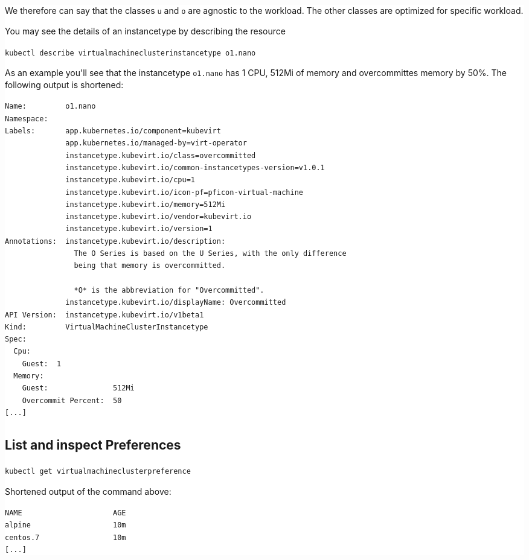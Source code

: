 We therefore can say that the classes `u` and `o` are agnostic to the workload. The other classes are optimized for
specific workload.

You may see the details of an instancetype by describing the resource
```bash
kubectl describe virtualmachineclusterinstancetype o1.nano
```

As an example you'll see that the instancetype `o1.nano` has 1 CPU, 512Mi of memory and overcommittes memory by 50%. The following output is shortened:
```
Name:         o1.nano
Namespace:    
Labels:       app.kubernetes.io/component=kubevirt
              app.kubernetes.io/managed-by=virt-operator
              instancetype.kubevirt.io/class=overcommitted
              instancetype.kubevirt.io/common-instancetypes-version=v1.0.1
              instancetype.kubevirt.io/cpu=1
              instancetype.kubevirt.io/icon-pf=pficon-virtual-machine
              instancetype.kubevirt.io/memory=512Mi
              instancetype.kubevirt.io/vendor=kubevirt.io
              instancetype.kubevirt.io/version=1
Annotations:  instancetype.kubevirt.io/description:
                The O Series is based on the U Series, with the only difference
                being that memory is overcommitted.
                
                *O* is the abbreviation for "Overcommitted".
              instancetype.kubevirt.io/displayName: Overcommitted
API Version:  instancetype.kubevirt.io/v1beta1
Kind:         VirtualMachineClusterInstancetype
Spec:
  Cpu:
    Guest:  1
  Memory:
    Guest:               512Mi
    Overcommit Percent:  50
[...]
```


## List and inspect Preferences

```bash
kubectl get virtualmachineclusterpreference
```

Shortened output of the command above:
```
NAME                     AGE
alpine                   10m
centos.7                 10m
[...]
```


[^1]: [Data Plane Development Kit (DPDK)](https://www.dpdk.org/about/)
[^2]: [Windows 10 system requirements](https://support.microsoft.com/en-us/windows/windows-10-system-requirements-6d4e9a79-66bf-7950-467c-795cf0386715)